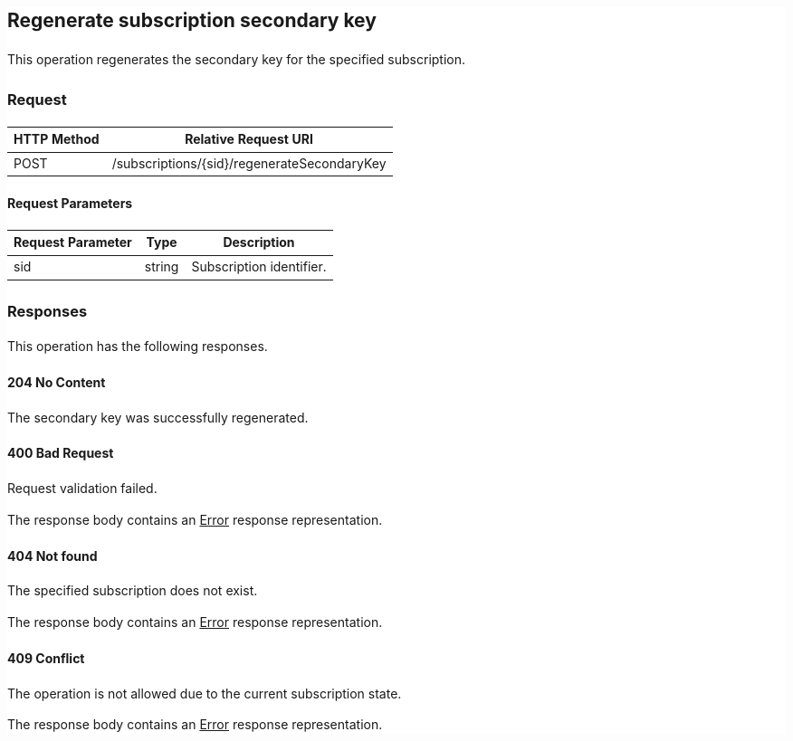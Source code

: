 ##  <a name="RegenrateSecondaryKey"></a> Regenerate subscription secondary key  
 This operation regenerates the secondary key for the specified subscription.  
  
### Request  
  
|HTTP Method|Relative Request URI|  
|-----------------|--------------------------|  
|POST|/subscriptions/{sid}/regenerateSecondaryKey|  
  
#### Request Parameters  
  
|Request Parameter|Type|Description|  
|-----------------------|----------|-----------------|  
|sid|string|Subscription identifier.|  
  
### Responses  
 This operation has the following responses.  
  
#### 204 No Content  
 The secondary key was successfully regenerated.  
  
#### 400 Bad Request  
 Request validation failed.  
  
 The response body contains an [Error](../ApiManagementREST/Azure-API-Management-REST-API-contract-reference.md#error) response representation.  
  
#### 404 Not found  
 The specified subscription does not exist.  
  
 The response body contains an [Error](../ApiManagementREST/Azure-API-Management-REST-API-contract-reference.md#error) response representation.  
  
#### 409 Conflict  
 The operation is not allowed due to the current subscription state.  
  
 The response body contains an [Error](../ApiManagementREST/Azure-API-Management-REST-API-contract-reference.md#error) response representation.